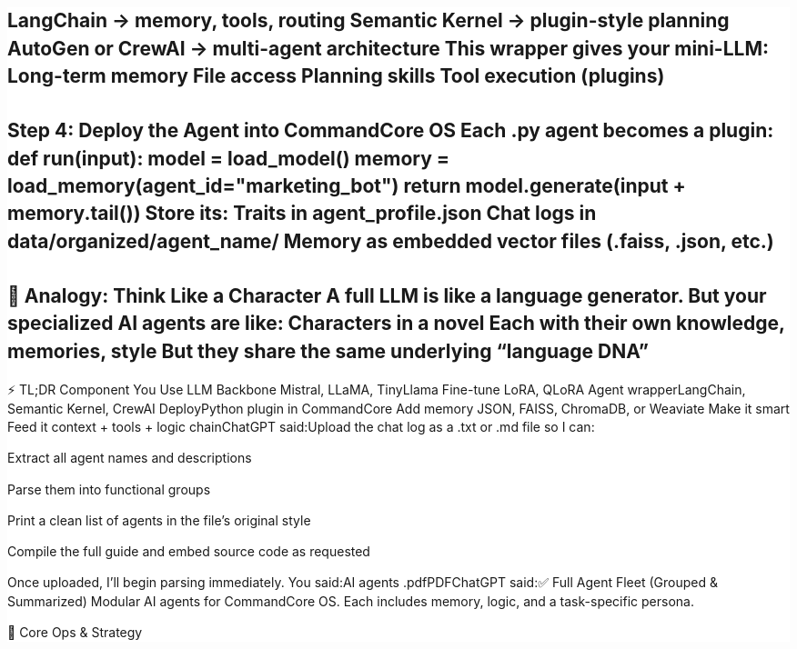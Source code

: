LangChain → memory, tools, routing
Semantic Kernel → plugin-style planning
AutoGen or CrewAI → multi-agent architecture
This wrapper gives your mini-LLM:
Long-term memory
File access
Planning skills
Tool execution (plugins)
---
Step 4: Deploy the Agent into CommandCore OS
Each .py agent becomes a plugin:
def run(input):
model = load_model()
memory = load_memory(agent_id="marketing_bot")
return model.generate(input + memory.tail())
Store its:
Traits in agent_profile.json
Chat logs in data/organized/agent_name/
Memory as embedded vector files (.faiss, .json, etc.)
---
🧠 Analogy: Think Like a Character
A full LLM is like a language generator.
But your specialized AI agents are like:
Characters in a novel
Each with their own knowledge, memories, style
But they share the same underlying “language DNA”
---
⚡ TL;DR
Component You Use
LLM Backbone Mistral, LLaMA, TinyLlama
Fine-tune LoRA, QLoRA
Agent wrapperLangChain, Semantic Kernel, CrewAI
DeployPython plugin in CommandCore
Add memory JSON, FAISS, ChromaDB, or Weaviate
Make it smart Feed it context + tools + logic chainChatGPT said:Upload the chat log as a .txt or .md file so I can:


Extract all agent names and descriptions


Parse them into functional groups


Print a clean list of agents in the file’s original style


Compile the full guide and embed source code as requested


Once uploaded, I’ll begin parsing immediately. You said:AI agents .pdfPDFChatGPT said:✅ Full Agent Fleet (Grouped & Summarized)
Modular AI agents for CommandCore OS. Each includes memory, logic, and a task-specific persona.

🧭 Core Ops & Strategy
